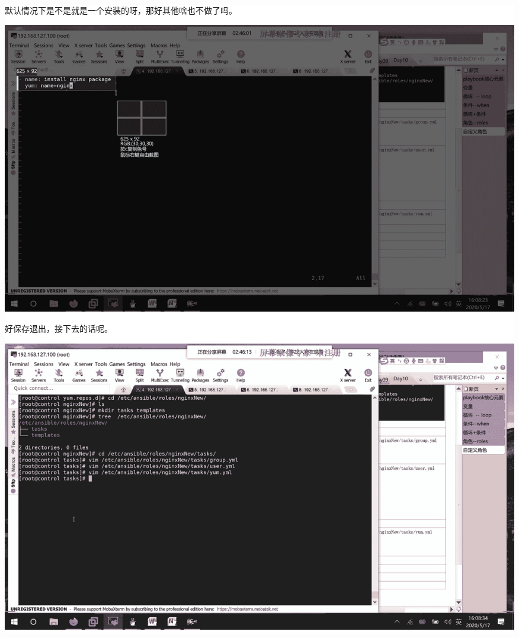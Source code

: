 默认情况下是不是就是一个安装的呀，那好其他啥也不做了吗。

![](img/6cc2d806a58b0994874a7264a74b2a97_161.png)

好保存退出，接下去的话呢。

![](img/6cc2d806a58b0994874a7264a74b2a97_163.png)
